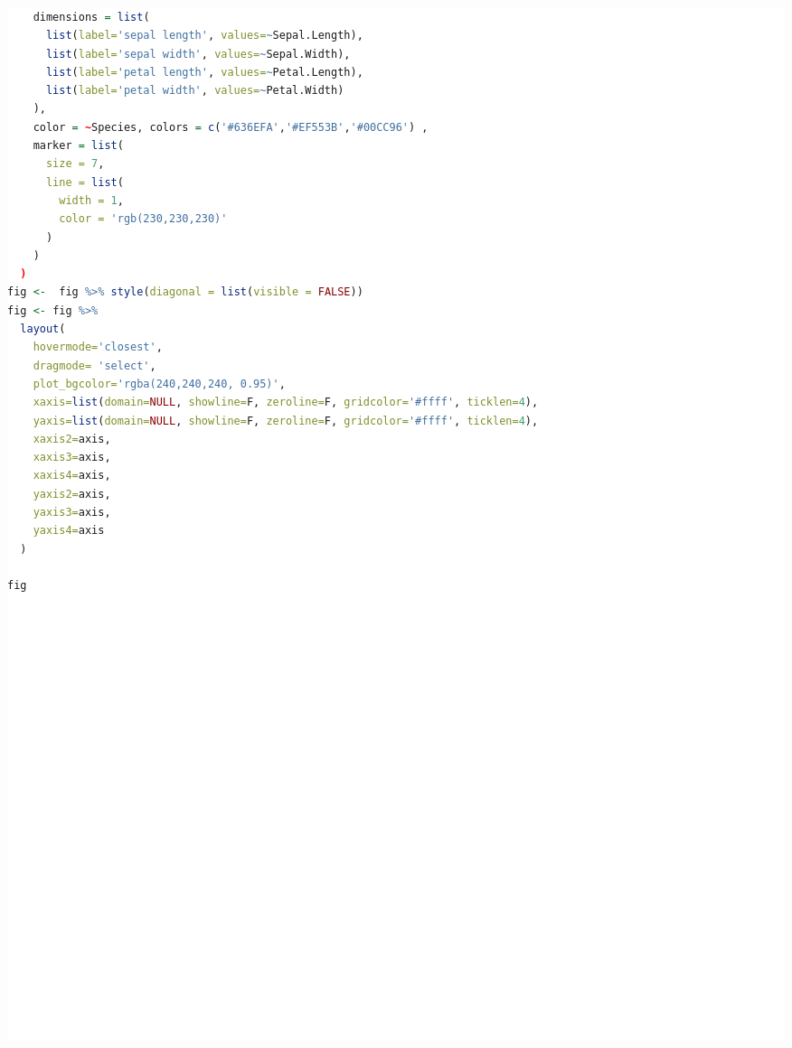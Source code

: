 ``` r
    dimensions = list(
      list(label='sepal length', values=~Sepal.Length),
      list(label='sepal width', values=~Sepal.Width),
      list(label='petal length', values=~Petal.Length),
      list(label='petal width', values=~Petal.Width)
    ),
    color = ~Species, colors = c('#636EFA','#EF553B','#00CC96') ,
    marker = list(
      size = 7,
      line = list(
        width = 1,
        color = 'rgb(230,230,230)'
      )
    )
  )
fig <-  fig %>% style(diagonal = list(visible = FALSE))
fig <- fig %>%
  layout(
    hovermode='closest',
    dragmode= 'select',
    plot_bgcolor='rgba(240,240,240, 0.95)',
    xaxis=list(domain=NULL, showline=F, zeroline=F, gridcolor='#ffff', ticklen=4),
    yaxis=list(domain=NULL, showline=F, zeroline=F, gridcolor='#ffff', ticklen=4),
    xaxis2=axis,
    xaxis3=axis,
    xaxis4=axis,
    yaxis2=axis,
    yaxis3=axis,
    yaxis4=axis
  )

fig
```

<div class="plotly html-widget html-fill-item" id="htmlwidget-7dc202132e967575a156" style="width:672px;height:480px;"></div>